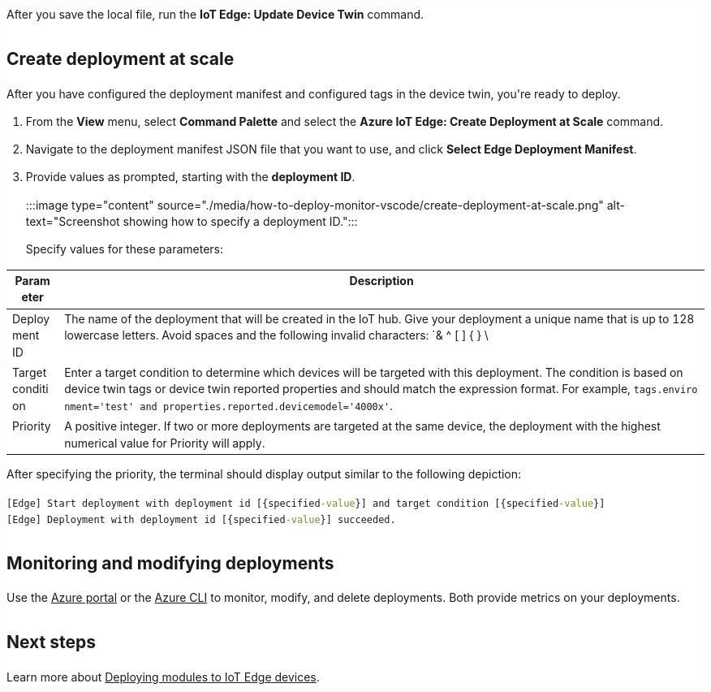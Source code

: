 After you save the local file, run the **IoT Edge: Update Device Twin** command.

## Create deployment at scale

After you have configured the deployment manifest and configured tags in the device twin, you're ready to deploy.

1. From the **View** menu, select **Command Palette** and select the **Azure IoT Edge: Create Deployment at Scale** command.

1. Navigate to the deployment manifest JSON file that you want to use, and click **Select Edge Deployment Manifest**.

1. Provide values as prompted, starting with the **deployment ID**.

   :::image type="content" source="./media/how-to-deploy-monitor-vscode/create-deployment-at-scale.png" alt-text="Screenshot showing how to specify a deployment ID.":::

   Specify values for these parameters:

  | Parameter | Description |
  | --- | --- |
  | Deployment ID | The name of the deployment that will be created in the IoT hub. Give your deployment a unique name that is up to 128 lowercase letters. Avoid spaces and the following invalid characters: `& ^ [ ] { } \ | " < > /`. |
  | Target condition | Enter a target condition to determine which devices will be targeted with this deployment. The condition is based on device twin tags or device twin reported properties and should match the expression format. For example, `tags.environment='test' and properties.reported.devicemodel='4000x'`. |
  | Priority |  A positive integer. If two or more deployments are targeted at the same device, the deployment with the highest numerical value for Priority will apply. |

  After specifying the priority, the terminal should display output similar to the following depiction:

   ```cmd
   [Edge] Start deployment with deployment id [{specified-value}] and target condition [{specified-value}]
   [Edge] Deployment with deployment id [{specified-value}] succeeded.
   ```

## Monitoring and modifying deployments

Use the [Azure portal](how-to-monitor-iot-edge-deployments.md#monitor-a-deployment-in-the-azure-portal) or the [Azure CLI](how-to-monitor-iot-edge-deployments.md#monitor-a-deployment-with-azure-cli) to monitor, modify, and delete deployments. Both provide metrics on your deployments.

## Next steps

Learn more about [Deploying modules to IoT Edge devices](module-deployment-monitoring.md).